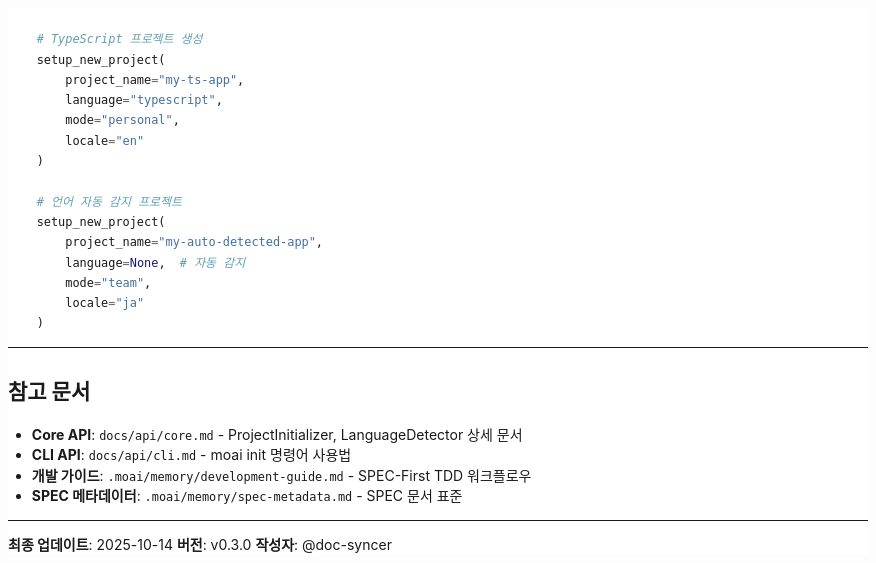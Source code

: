 ```python

    # TypeScript 프로젝트 생성
    setup_new_project(
        project_name="my-ts-app",
        language="typescript",
        mode="personal",
        locale="en"
    )

    # 언어 자동 감지 프로젝트
    setup_new_project(
        project_name="my-auto-detected-app",
        language=None,  # 자동 감지
        mode="team",
        locale="ja"
    )
```

---

## 참고 문서

- **Core API**: `docs/api/core.md` - ProjectInitializer, LanguageDetector 상세 문서
- **CLI API**: `docs/api/cli.md` - moai init 명령어 사용법
- **개발 가이드**: `.moai/memory/development-guide.md` - SPEC-First TDD 워크플로우
- **SPEC 메타데이터**: `.moai/memory/spec-metadata.md` - SPEC 문서 표준

---

**최종 업데이트**: 2025-10-14
**버전**: v0.3.0
**작성자**: @doc-syncer
